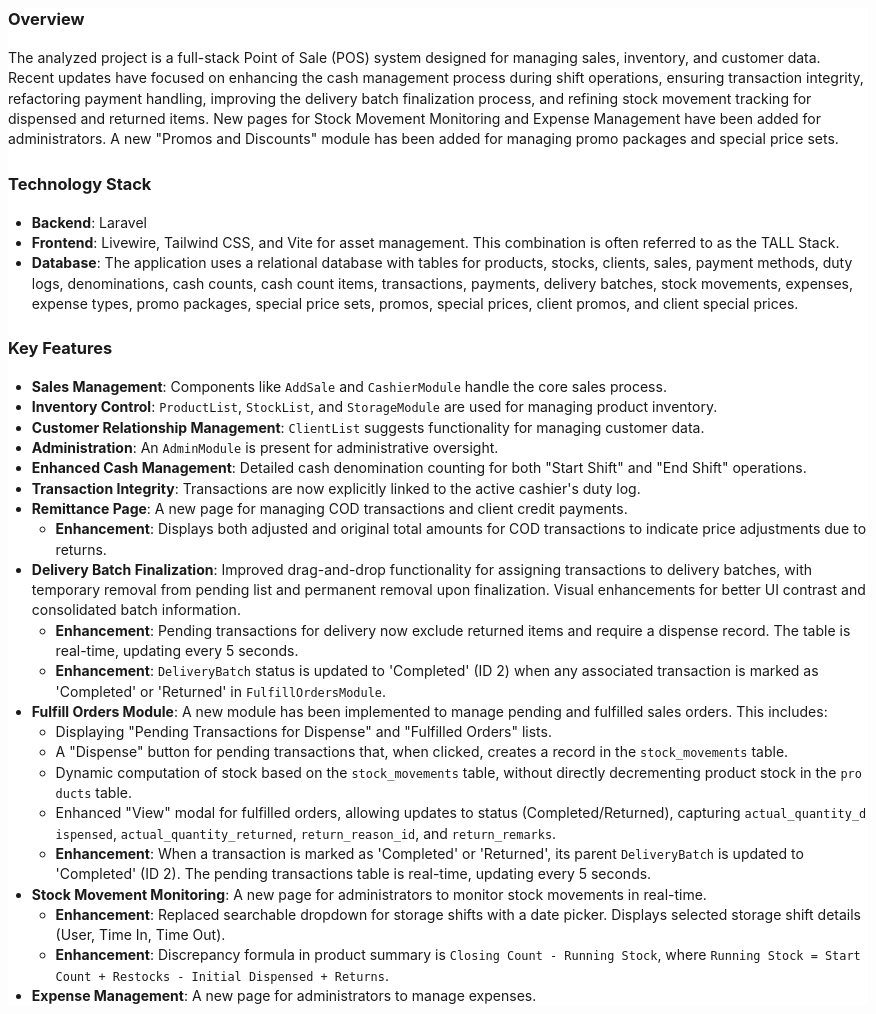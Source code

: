 ### Overview

The analyzed project is a full-stack Point of Sale (POS) system designed for managing sales, inventory, and customer data. Recent updates have focused on enhancing the cash management process during shift operations, ensuring transaction integrity, refactoring payment handling, improving the delivery batch finalization process, and refining stock movement tracking for dispensed and returned items. New pages for Stock Movement Monitoring and Expense Management have been added for administrators. A new "Promos and Discounts" module has been added for managing promo packages and special price sets.

### Technology Stack

*   **Backend**: Laravel
*   **Frontend**: Livewire, Tailwind CSS, and Vite for asset management. This combination is often referred to as the TALL Stack.
*   **Database**: The application uses a relational database with tables for products, stocks, clients, sales, payment methods, duty logs, denominations, cash counts, cash count items, transactions, payments, delivery batches, stock movements, expenses, expense types, promo packages, special price sets, promos, special prices, client promos, and client special prices.

### Key Features

*   **Sales Management**: Components like `AddSale` and `CashierModule` handle the core sales process.
*   **Inventory Control**: `ProductList`, `StockList`, and `StorageModule` are used for managing product inventory.
*   **Customer Relationship Management**: `ClientList` suggests functionality for managing customer data.
*   **Administration**: An `AdminModule` is present for administrative oversight.
*   **Enhanced Cash Management**: Detailed cash denomination counting for both "Start Shift" and "End Shift" operations.
*   **Transaction Integrity**: Transactions are now explicitly linked to the active cashier's duty log.
*   **Remittance Page**: A new page for managing COD transactions and client credit payments.
    *   **Enhancement**: Displays both adjusted and original total amounts for COD transactions to indicate price adjustments due to returns.
*   **Delivery Batch Finalization**: Improved drag-and-drop functionality for assigning transactions to delivery batches, with temporary removal from pending list and permanent removal upon finalization. Visual enhancements for better UI contrast and consolidated batch information.
    *   **Enhancement**: Pending transactions for delivery now exclude returned items and require a dispense record. The table is real-time, updating every 5 seconds.
    *   **Enhancement**: `DeliveryBatch` status is updated to 'Completed' (ID 2) when any associated transaction is marked as 'Completed' or 'Returned' in `FulfillOrdersModule`.
*   **Fulfill Orders Module**: A new module has been implemented to manage pending and fulfilled sales orders. This includes:
    *   Displaying "Pending Transactions for Dispense" and "Fulfilled Orders" lists.
    *   A "Dispense" button for pending transactions that, when clicked, creates a record in the `stock_movements` table.
    *   Dynamic computation of stock based on the `stock_movements` table, without directly decrementing product stock in the `products` table.
    *   Enhanced "View" modal for fulfilled orders, allowing updates to status (Completed/Returned), capturing `actual_quantity_dispensed`, `actual_quantity_returned`, `return_reason_id`, and `return_remarks`.
    *   **Enhancement**: When a transaction is marked as 'Completed' or 'Returned', its parent `DeliveryBatch` is updated to 'Completed' (ID 2). The pending transactions table is real-time, updating every 5 seconds.
*   **Stock Movement Monitoring**: A new page for administrators to monitor stock movements in real-time.
    *   **Enhancement**: Replaced searchable dropdown for storage shifts with a date picker. Displays selected storage shift details (User, Time In, Time Out).
    *   **Enhancement**: Discrepancy formula in product summary is `Closing Count - Running Stock`, where `Running Stock = Start Count + Restocks - Initial Dispensed + Returns`.
*   **Expense Management**: A new page for administrators to manage expenses.